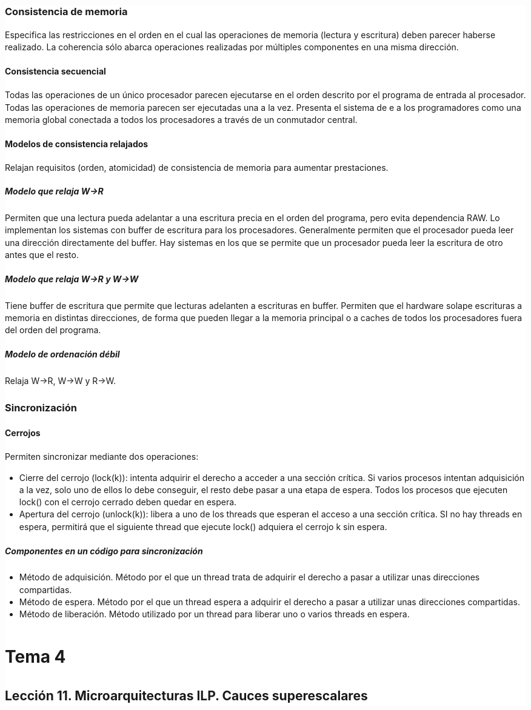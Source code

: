 ### Consistencia de memoria

Especifica las restricciones en el orden en el cual las operaciones de memoria (lectura y escritura) deben parecer haberse realizado. La coherencia sólo abarca operaciones realizadas por múltiples componentes en una misma dirección.

#### Consistencia secuencial
Todas las operaciones de un único procesador parecen ejecutarse en el orden descrito por el programa de entrada al procesador. Todas las operaciones de memoria parecen ser ejecutadas una a la vez. Presenta el sistema de e a los programadores como una memoria global conectada a todos los procesadores a través de un conmutador central.

#### Modelos de consistencia relajados
Relajan requisitos (orden, atomicidad) de consistencia de memoria para aumentar prestaciones.

##### Modelo que relaja W->R
Permiten que una lectura pueda adelantar a una escritura precia en el orden del programa, pero evita dependencia RAW. Lo implementan los sistemas con buffer de escritura para los procesadores. Generalmente permiten que el procesador pueda leer una dirección directamente del buffer. Hay sistemas en los que se permite que un procesador pueda leer la escritura de otro antes que el resto.

##### Modelo que relaja W->R y W->W
Tiene buffer de escritura que permite que lecturas adelanten a escrituras en buffer. Permiten que el hardware solape escrituras a memoria en distintas direcciones, de forma que pueden llegar a la memoria principal o a caches de todos los procesadores fuera del orden del programa.
##### Modelo de ordenación débil
Relaja W->R, W->W y R->W.

### Sincronización

#### Cerrojos
Permiten sincronizar mediante dos operaciones:
- Cierre del cerrojo (lock(k)): intenta adquirir el derecho a acceder a una sección crítica. Si varios procesos intentan adquisición a la vez, solo uno de ellos lo debe conseguir, el resto debe pasar a una etapa de espera. Todos los procesos que ejecuten lock() con el cerrojo cerrado deben quedar en espera.
- Apertura del cerrojo (unlock(k)): libera a uno de los threads que esperan el acceso a una sección crítica. SI no hay threads en espera, permitirá que el siguiente thread que ejecute lock() adquiera el cerrojo k sin espera.

##### Componentes en un código para sincronización
- Método de adquisición. Método por el que un thread trata de adquirir el derecho a pasar a utilizar unas direcciones compartidas.
- Método de espera. Método por el que un thread espera a adquirir el derecho a pasar a utilizar unas direcciones compartidas.
- Método de liberación. Método utilizado por un thread para liberar uno o varios threads en espera.

# Tema 4

## Lección 11. Microarquitecturas ILP. Cauces superescalares
